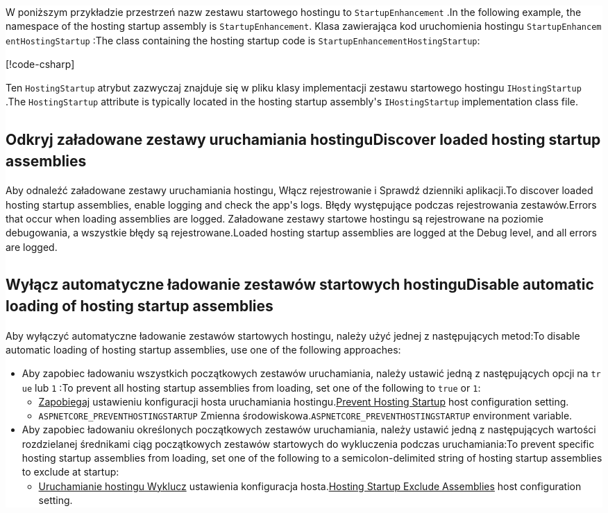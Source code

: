 <span data-ttu-id="3bbf2-321">W poniższym przykładzie przestrzeń nazw zestawu startowego hostingu to `StartupEnhancement` .</span><span class="sxs-lookup"><span data-stu-id="3bbf2-321">In the following example, the namespace of the hosting startup assembly is `StartupEnhancement`.</span></span> <span data-ttu-id="3bbf2-322">Klasa zawierająca kod uruchomienia hostingu `StartupEnhancementHostingStartup` :</span><span class="sxs-lookup"><span data-stu-id="3bbf2-322">The class containing the hosting startup code is `StartupEnhancementHostingStartup`:</span></span>

[!code-csharp[](platform-specific-configuration/samples-snapshot/2.x/StartupEnhancement.cs?name=snippet1)]

<span data-ttu-id="3bbf2-323">Ten `HostingStartup` atrybut zazwyczaj znajduje się w pliku klasy implementacji zestawu startowego hostingu `IHostingStartup` .</span><span class="sxs-lookup"><span data-stu-id="3bbf2-323">The `HostingStartup` attribute is typically located in the hosting startup assembly's `IHostingStartup` implementation class file.</span></span>

## <a name="discover-loaded-hosting-startup-assemblies"></a><span data-ttu-id="3bbf2-324">Odkryj załadowane zestawy uruchamiania hostingu</span><span class="sxs-lookup"><span data-stu-id="3bbf2-324">Discover loaded hosting startup assemblies</span></span>

<span data-ttu-id="3bbf2-325">Aby odnaleźć załadowane zestawy uruchamiania hostingu, Włącz rejestrowanie i Sprawdź dzienniki aplikacji.</span><span class="sxs-lookup"><span data-stu-id="3bbf2-325">To discover loaded hosting startup assemblies, enable logging and check the app's logs.</span></span> <span data-ttu-id="3bbf2-326">Błędy występujące podczas rejestrowania zestawów.</span><span class="sxs-lookup"><span data-stu-id="3bbf2-326">Errors that occur when loading assemblies are logged.</span></span> <span data-ttu-id="3bbf2-327">Załadowane zestawy startowe hostingu są rejestrowane na poziomie debugowania, a wszystkie błędy są rejestrowane.</span><span class="sxs-lookup"><span data-stu-id="3bbf2-327">Loaded hosting startup assemblies are logged at the Debug level, and all errors are logged.</span></span>

## <a name="disable-automatic-loading-of-hosting-startup-assemblies"></a><span data-ttu-id="3bbf2-328">Wyłącz automatyczne ładowanie zestawów startowych hostingu</span><span class="sxs-lookup"><span data-stu-id="3bbf2-328">Disable automatic loading of hosting startup assemblies</span></span>

<span data-ttu-id="3bbf2-329">Aby wyłączyć automatyczne ładowanie zestawów startowych hostingu, należy użyć jednej z następujących metod:</span><span class="sxs-lookup"><span data-stu-id="3bbf2-329">To disable automatic loading of hosting startup assemblies, use one of the following approaches:</span></span>

* <span data-ttu-id="3bbf2-330">Aby zapobiec ładowaniu wszystkich początkowych zestawów uruchamiania, należy ustawić jedną z następujących opcji na `true` lub `1` :</span><span class="sxs-lookup"><span data-stu-id="3bbf2-330">To prevent all hosting startup assemblies from loading, set one of the following to `true` or `1`:</span></span>
  * <span data-ttu-id="3bbf2-331">[Zapobiegaj](xref:fundamentals/host/web-host#prevent-hosting-startup) ustawieniu konfiguracji hosta uruchamiania hostingu.</span><span class="sxs-lookup"><span data-stu-id="3bbf2-331">[Prevent Hosting Startup](xref:fundamentals/host/web-host#prevent-hosting-startup) host configuration setting.</span></span>
  * <span data-ttu-id="3bbf2-332">`ASPNETCORE_PREVENTHOSTINGSTARTUP` Zmienna środowiskowa.</span><span class="sxs-lookup"><span data-stu-id="3bbf2-332">`ASPNETCORE_PREVENTHOSTINGSTARTUP` environment variable.</span></span>
* <span data-ttu-id="3bbf2-333">Aby zapobiec ładowaniu określonych początkowych zestawów uruchamiania, należy ustawić jedną z następujących wartości rozdzielanej średnikami ciąg początkowych zestawów startowych do wykluczenia podczas uruchamiania:</span><span class="sxs-lookup"><span data-stu-id="3bbf2-333">To prevent specific hosting startup assemblies from loading, set one of the following to a semicolon-delimited string of hosting startup assemblies to exclude at startup:</span></span>
  * <span data-ttu-id="3bbf2-334">[Uruchamianie hostingu Wyklucz](xref:fundamentals/host/web-host#hosting-startup-exclude-assemblies) ustawienia konfiguracja hosta.</span><span class="sxs-lookup"><span data-stu-id="3bbf2-334">[Hosting Startup Exclude Assemblies](xref:fundamentals/host/web-host#hosting-startup-exclude-assemblies) host configuration setting.</span></span>